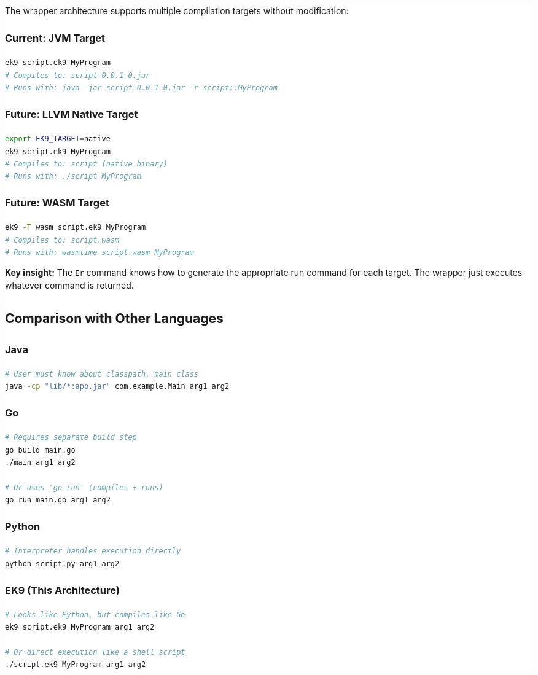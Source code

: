 The wrapper architecture supports multiple compilation targets without modification:

### Current: JVM Target
```bash
ek9 script.ek9 MyProgram
# Compiles to: script-0.0.1-0.jar
# Runs with: java -jar script-0.0.1-0.jar -r script::MyProgram
```

### Future: LLVM Native Target
```bash
export EK9_TARGET=native
ek9 script.ek9 MyProgram
# Compiles to: script (native binary)
# Runs with: ./script MyProgram
```

### Future: WASM Target
```bash
ek9 -T wasm script.ek9 MyProgram
# Compiles to: script.wasm
# Runs with: wasmtime script.wasm MyProgram
```

**Key insight:** The `Er` command knows how to generate the appropriate run command for each target. The wrapper just executes whatever command is returned.

## Comparison with Other Languages

### Java
```bash
# User must know about classpath, main class
java -cp "lib/*:app.jar" com.example.Main arg1 arg2
```

### Go
```bash
# Requires separate build step
go build main.go
./main arg1 arg2

# Or uses 'go run' (compiles + runs)
go run main.go arg1 arg2
```

### Python
```bash
# Interpreter handles execution directly
python script.py arg1 arg2
```

### EK9 (This Architecture)
```bash
# Looks like Python, but compiles like Go
ek9 script.ek9 MyProgram arg1 arg2

# Or direct execution like a shell script
./script.ek9 MyProgram arg1 arg2
```
